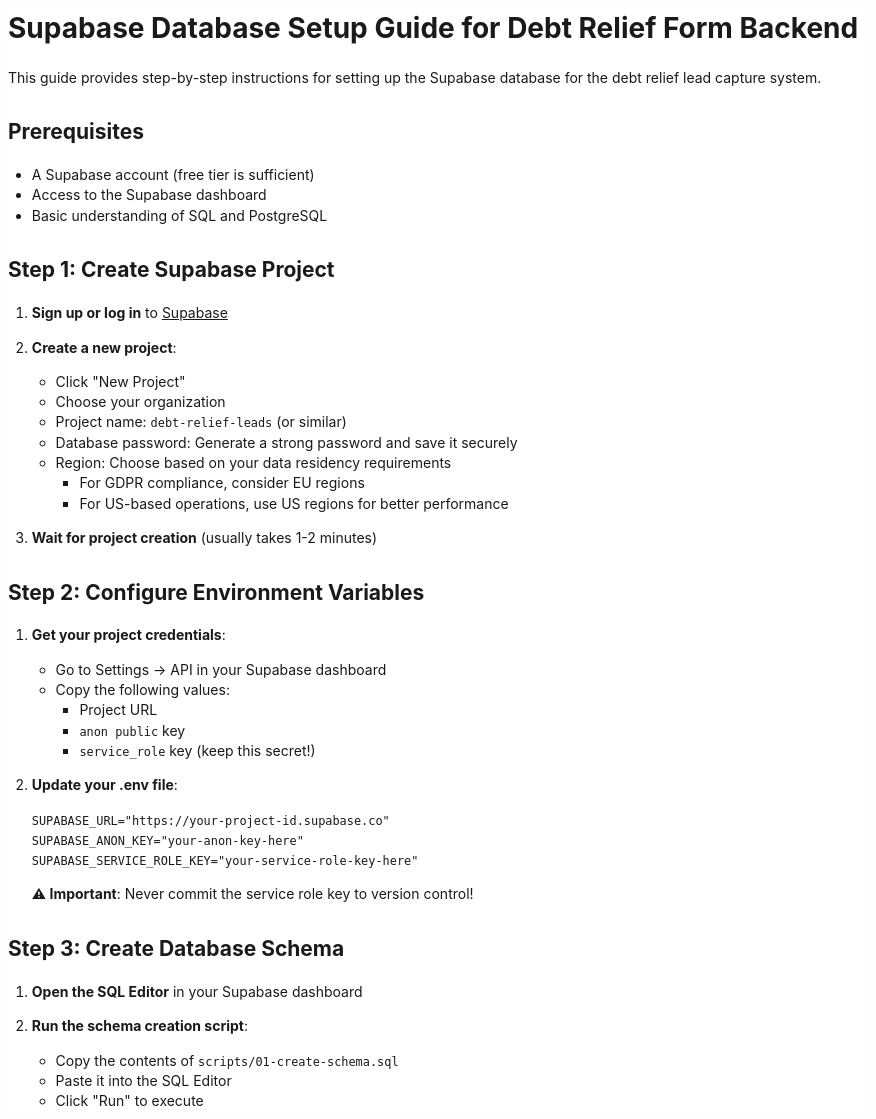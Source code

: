 # Supabase Database Setup Guide for Debt Relief Form Backend

This guide provides step-by-step instructions for setting up the Supabase database for the debt relief lead capture system.

## Prerequisites

- A Supabase account (free tier is sufficient)
- Access to the Supabase dashboard
- Basic understanding of SQL and PostgreSQL

## Step 1: Create Supabase Project

1. **Sign up or log in** to [Supabase](https://app.supabase.com)

2. **Create a new project**:
   - Click "New Project"
   - Choose your organization
   - Project name: `debt-relief-leads` (or similar)
   - Database password: Generate a strong password and save it securely
   - Region: Choose based on your data residency requirements
     - For GDPR compliance, consider EU regions
     - For US-based operations, use US regions for better performance

3. **Wait for project creation** (usually takes 1-2 minutes)

## Step 2: Configure Environment Variables

1. **Get your project credentials**:
   - Go to Settings → API in your Supabase dashboard
   - Copy the following values:
     - Project URL
     - `anon public` key
     - `service_role` key (keep this secret!)

2. **Update your .env file**:
   ```env
   SUPABASE_URL="https://your-project-id.supabase.co"
   SUPABASE_ANON_KEY="your-anon-key-here"
   SUPABASE_SERVICE_ROLE_KEY="your-service-role-key-here"
   ```

   **⚠️ Important**: Never commit the service role key to version control!

## Step 3: Create Database Schema

1. **Open the SQL Editor** in your Supabase dashboard

2. **Run the schema creation script**:
   - Copy the contents of `scripts/01-create-schema.sql`
   - Paste it into the SQL Editor
   - Click "Run" to execute
